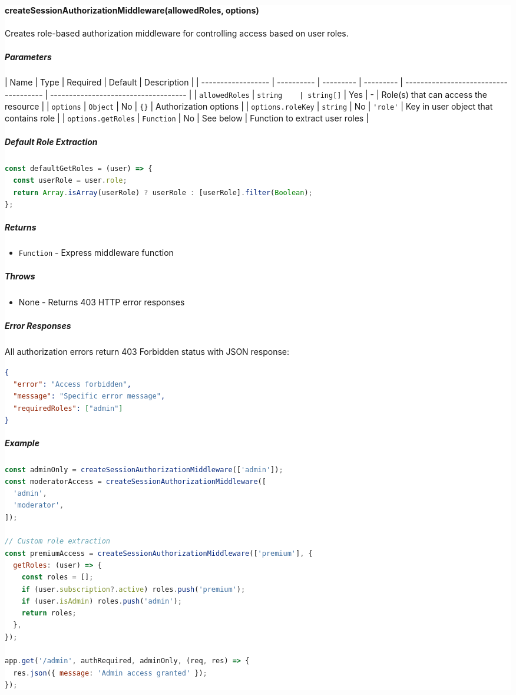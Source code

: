 #### createSessionAuthorizationMiddleware(allowedRoles, options)

Creates role-based authorization middleware for controlling access based on user
roles.

##### Parameters

| Name               | Type       | Required  | Default   | Description                           |
| ------------------ | ---------- | --------- | --------- | ------------------------------------- | ------------------------------------ |
| `allowedRoles`     | `string    | string[]` | Yes       | -                                     | Role(s) that can access the resource |
| `options`          | `Object`   | No        | `{}`      | Authorization options                 |
| `options.roleKey`  | `string`   | No        | `'role'`  | Key in user object that contains role |
| `options.getRoles` | `Function` | No        | See below | Function to extract user roles        |

##### Default Role Extraction

```javascript
const defaultGetRoles = (user) => {
  const userRole = user.role;
  return Array.isArray(userRole) ? userRole : [userRole].filter(Boolean);
};
```

##### Returns

- `Function` - Express middleware function

##### Throws

- None - Returns 403 HTTP error responses

##### Error Responses

All authorization errors return 403 Forbidden status with JSON response:

```json
{
  "error": "Access forbidden",
  "message": "Specific error message",
  "requiredRoles": ["admin"]
}
```

##### Example

```javascript
const adminOnly = createSessionAuthorizationMiddleware(['admin']);
const moderatorAccess = createSessionAuthorizationMiddleware([
  'admin',
  'moderator',
]);

// Custom role extraction
const premiumAccess = createSessionAuthorizationMiddleware(['premium'], {
  getRoles: (user) => {
    const roles = [];
    if (user.subscription?.active) roles.push('premium');
    if (user.isAdmin) roles.push('admin');
    return roles;
  },
});

app.get('/admin', authRequired, adminOnly, (req, res) => {
  res.json({ message: 'Admin access granted' });
});
```

  [key: string]: any;